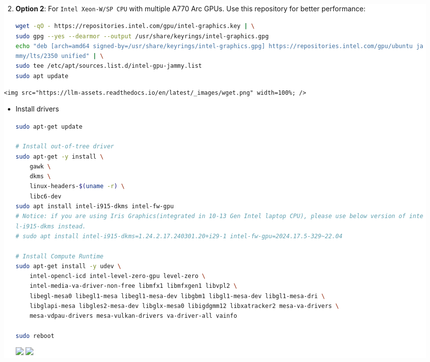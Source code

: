  2. **Option 2**: For `Intel Xeon-W/SP CPU` with multiple A770 Arc GPUs. Use this repository for better performance:
      ```bash
      wget -qO - https://repositories.intel.com/gpu/intel-graphics.key | \
      sudo gpg --yes --dearmor --output /usr/share/keyrings/intel-graphics.gpg
      echo "deb [arch=amd64 signed-by=/usr/share/keyrings/intel-graphics.gpg] https://repositories.intel.com/gpu/ubuntu jammy/lts/2350 unified" | \
      sudo tee /etc/apt/sources.list.d/intel-gpu-jammy.list
      sudo apt update
      ```

    <img src="https://llm-assets.readthedocs.io/en/latest/_images/wget.png" width=100%; />

* Install drivers

    ```bash
    sudo apt-get update

    # Install out-of-tree driver
    sudo apt-get -y install \
        gawk \
        dkms \
        linux-headers-$(uname -r) \
        libc6-dev
    sudo apt install intel-i915-dkms intel-fw-gpu
    # Notice: if you are using Iris Graphics(integrated in 10-13 Gen Intel laptop CPU), please use below version of intel-i915-dkms instead.
    # sudo apt install intel-i915-dkms=1.24.2.17.240301.20+i29-1 intel-fw-gpu=2024.17.5-329~22.04

    # Install Compute Runtime
    sudo apt-get install -y udev \
        intel-opencl-icd intel-level-zero-gpu level-zero \
        intel-media-va-driver-non-free libmfx1 libmfxgen1 libvpl2 \
        libegl-mesa0 libegl1-mesa libegl1-mesa-dev libgbm1 libgl1-mesa-dev libgl1-mesa-dri \
        libglapi-mesa libgles2-mesa-dev libglx-mesa0 libigdgmm12 libxatracker2 mesa-va-drivers \
        mesa-vdpau-drivers mesa-vulkan-drivers va-driver-all vainfo
    
    sudo reboot
    ```

    <img src="https://llm-assets.readthedocs.io/en/latest/_images/i915.png" width=100%; />

    <img src="https://llm-assets.readthedocs.io/en/latest/_images/gawk.png" width=100%; />

